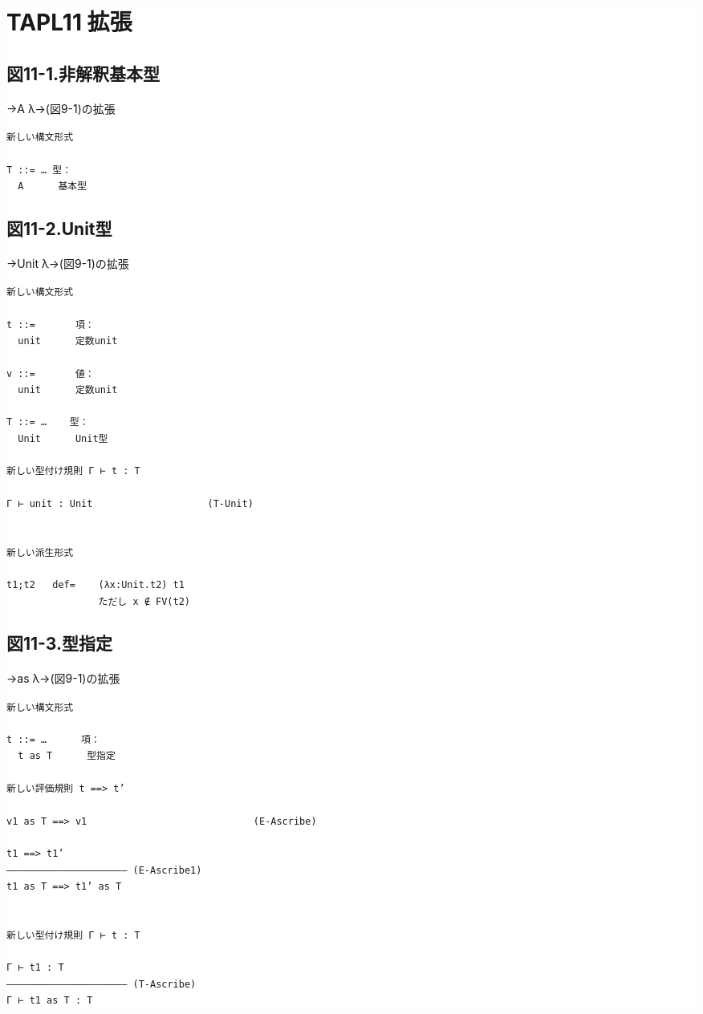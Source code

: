 # TAPL11 拡張
## 図11-1.非解釈基本型

  →A    λ→(図9-1)の拡張

    新しい構文形式

    T ::= … 型：
      A      基本型

## 図11-2.Unit型

  →Unit   λ→(図9-1)の拡張

    新しい構文形式

    t ::=       項：
      unit      定数unit

    v ::=       値：
      unit      定数unit

    T ::= …    型：
      Unit      Unit型

    新しい型付け規則 Γ ⊢ t : T

    Γ ⊢ unit : Unit                    (T-Unit)


    新しい派生形式

    t1;t2   def=    (λx:Unit.t2) t1
                    ただし x ∉ FV(t2)

## 図11-3.型指定

  →as   λ→(図9-1)の拡張

    新しい構文形式

    t ::= …      項：
      t as T      型指定

    新しい評価規則 t ==> t’

    v1 as T ==> v1                             (E-Ascribe)

    t1 ==> t1’
    ————————————————————— (E-Ascribe1)
    t1 as T ==> t1’ as T


    新しい型付け規則 Γ ⊢ t : T

    Γ ⊢ t1 : T
    ————————————————————— (T-Ascribe)
    Γ ⊢ t1 as T : T
